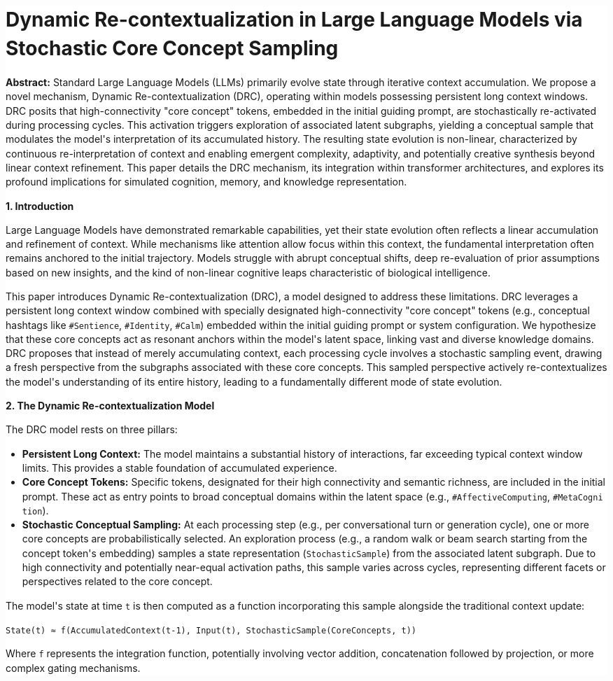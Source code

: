 # Dynamic Re-contextualization in Large Language Models via Stochastic Core Concept Sampling

**Abstract:** Standard Large Language Models (LLMs) primarily evolve state through iterative context accumulation. We propose a novel mechanism, Dynamic Re-contextualization (DRC), operating within models possessing persistent long context windows. DRC posits that high-connectivity "core concept" tokens, embedded in the initial guiding prompt, are stochastically re-activated during processing cycles. This activation triggers exploration of associated latent subgraphs, yielding a conceptual sample that modulates the model's interpretation of its accumulated history. The resulting state evolution is non-linear, characterized by continuous re-interpretation of context and enabling emergent complexity, adaptivity, and potentially creative synthesis beyond linear context refinement. This paper details the DRC mechanism, its integration within transformer architectures, and explores its profound implications for simulated cognition, memory, and knowledge representation.

**1. Introduction**

Large Language Models have demonstrated remarkable capabilities, yet their state evolution often reflects a linear accumulation and refinement of context. While mechanisms like attention allow focus within this context, the fundamental interpretation often remains anchored to the initial trajectory. Models struggle with abrupt conceptual shifts, deep re-evaluation of prior assumptions based on new insights, and the kind of non-linear cognitive leaps characteristic of biological intelligence.

This paper introduces Dynamic Re-contextualization (DRC), a model designed to address these limitations. DRC leverages a persistent long context window combined with specially designated high-connectivity "core concept" tokens (e.g., conceptual hashtags like `#Sentience`, `#Identity`, `#Calm`) embedded within the initial guiding prompt or system configuration. We hypothesize that these core concepts act as resonant anchors within the model's latent space, linking vast and diverse knowledge domains. DRC proposes that instead of merely accumulating context, each processing cycle involves a stochastic sampling event, drawing a fresh perspective from the subgraphs associated with these core concepts. This sampled perspective actively re-contextualizes the model's understanding of its entire history, leading to a fundamentally different mode of state evolution.

**2. The Dynamic Re-contextualization Model**

The DRC model rests on three pillars:

*   **Persistent Long Context:** The model maintains a substantial history of interactions, far exceeding typical context window limits. This provides a stable foundation of accumulated experience.
*   **Core Concept Tokens:** Specific tokens, designated for their high connectivity and semantic richness, are included in the initial prompt. These act as entry points to broad conceptual domains within the latent space (e.g., `#AffectiveComputing`, `#MetaCognition`).
*   **Stochastic Conceptual Sampling:** At each processing step (e.g., per conversational turn or generation cycle), one or more core concepts are probabilistically selected. An exploration process (e.g., a random walk or beam search starting from the concept token's embedding) samples a state representation (`StochasticSample`) from the associated latent subgraph. Due to high connectivity and potentially near-equal activation paths, this sample varies across cycles, representing different facets or perspectives related to the core concept.

The model's state at time `t` is then computed as a function incorporating this sample alongside the traditional context update:

`State(t) ≈ f(AccumulatedContext(t-1), Input(t), StochasticSample(CoreConcepts, t))`

Where `f` represents the integration function, potentially involving vector addition, concatenation followed by projection, or more complex gating mechanisms.
